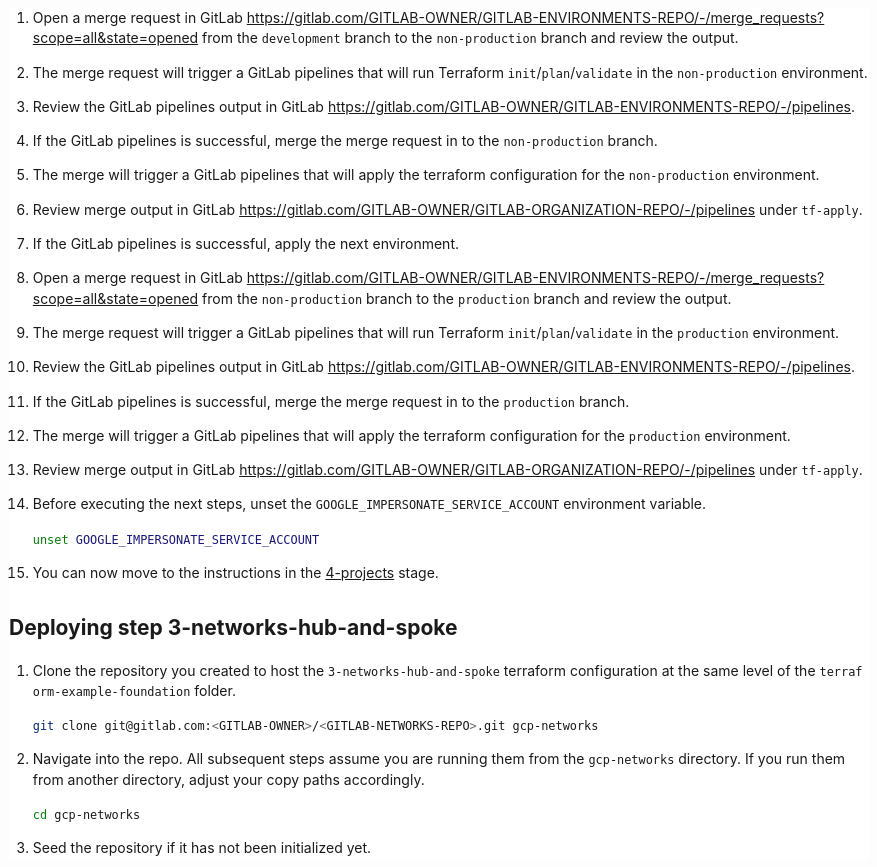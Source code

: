 1. Open a merge request in GitLab https://gitlab.com/GITLAB-OWNER/GITLAB-ENVIRONMENTS-REPO/-/merge_requests?scope=all&state=opened from the `development` branch to the `non-production` branch and review the output.
1. The merge request will trigger a GitLab pipelines that will run Terraform `init`/`plan`/`validate` in the `non-production` environment.
1. Review the GitLab pipelines output in GitLab https://gitlab.com/GITLAB-OWNER/GITLAB-ENVIRONMENTS-REPO/-/pipelines.
1. If the GitLab pipelines is successful, merge the merge request in to the `non-production` branch.
1. The merge will trigger a GitLab pipelines that will apply the terraform configuration for the `non-production` environment.
1. Review merge output in GitLab https://gitlab.com/GITLAB-OWNER/GITLAB-ORGANIZATION-REPO/-/pipelines under `tf-apply`.
1. If the GitLab pipelines is successful, apply the next environment.

1. Open a merge request in GitLab https://gitlab.com/GITLAB-OWNER/GITLAB-ENVIRONMENTS-REPO/-/merge_requests?scope=all&state=opened from the `non-production` branch to the `production` branch and review the output.
1. The merge request will trigger a GitLab pipelines that will run Terraform `init`/`plan`/`validate` in the `production` environment.
1. Review the GitLab pipelines output in GitLab https://gitlab.com/GITLAB-OWNER/GITLAB-ENVIRONMENTS-REPO/-/pipelines.
1. If the GitLab pipelines is successful, merge the merge request in to the `production` branch.
1. The merge will trigger a GitLab pipelines that will apply the terraform configuration for the `production` environment.
1. Review merge output in GitLab https://gitlab.com/GITLAB-OWNER/GITLAB-ORGANIZATION-REPO/-/pipelines under `tf-apply`.

1. Before executing the next steps, unset the `GOOGLE_IMPERSONATE_SERVICE_ACCOUNT` environment variable.

   ```bash
   unset GOOGLE_IMPERSONATE_SERVICE_ACCOUNT
   ```

1. You can now move to the instructions in the [4-projects](#deploying-step-4-projects) stage.

## Deploying step 3-networks-hub-and-spoke

1. Clone the repository you created to host the `3-networks-hub-and-spoke` terraform configuration at the same level of the `terraform-example-foundation` folder.

   ```bash
   git clone git@gitlab.com:<GITLAB-OWNER>/<GITLAB-NETWORKS-REPO>.git gcp-networks
   ```

1. Navigate into the repo. All subsequent steps assume you are running them from the `gcp-networks` directory.
   If you run them from another directory, adjust your copy paths accordingly.

   ```bash
   cd gcp-networks
   ```

1. Seed the repository if it has not been initialized yet.
